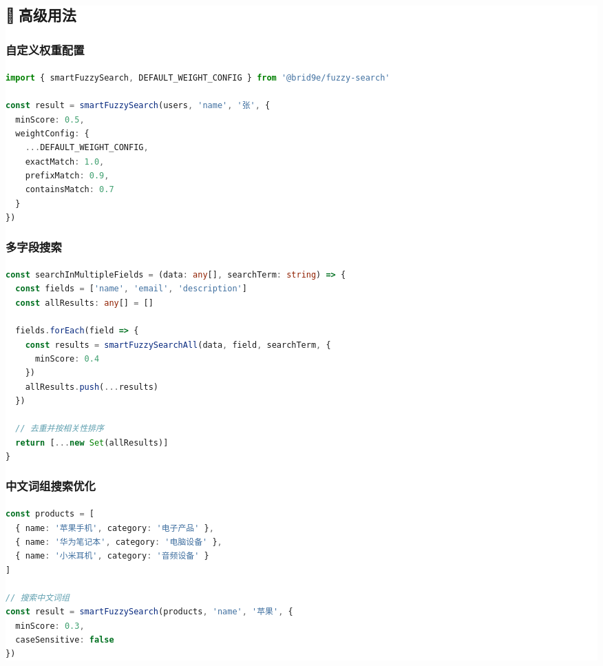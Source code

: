 ## 🎯 高级用法

### 自定义权重配置

```typescript
import { smartFuzzySearch, DEFAULT_WEIGHT_CONFIG } from '@brid9e/fuzzy-search'

const result = smartFuzzySearch(users, 'name', '张', {
  minScore: 0.5,
  weightConfig: {
    ...DEFAULT_WEIGHT_CONFIG,
    exactMatch: 1.0,
    prefixMatch: 0.9,
    containsMatch: 0.7
  }
})
```

### 多字段搜索

```typescript
const searchInMultipleFields = (data: any[], searchTerm: string) => {
  const fields = ['name', 'email', 'description']
  const allResults: any[] = []

  fields.forEach(field => {
    const results = smartFuzzySearchAll(data, field, searchTerm, {
      minScore: 0.4
    })
    allResults.push(...results)
  })

  // 去重并按相关性排序
  return [...new Set(allResults)]
}
```

### 中文词组搜索优化

```typescript
const products = [
  { name: '苹果手机', category: '电子产品' },
  { name: '华为笔记本', category: '电脑设备' },
  { name: '小米耳机', category: '音频设备' }
]

// 搜索中文词组
const result = smartFuzzySearch(products, 'name', '苹果', {
  minScore: 0.3,
  caseSensitive: false
})
```
